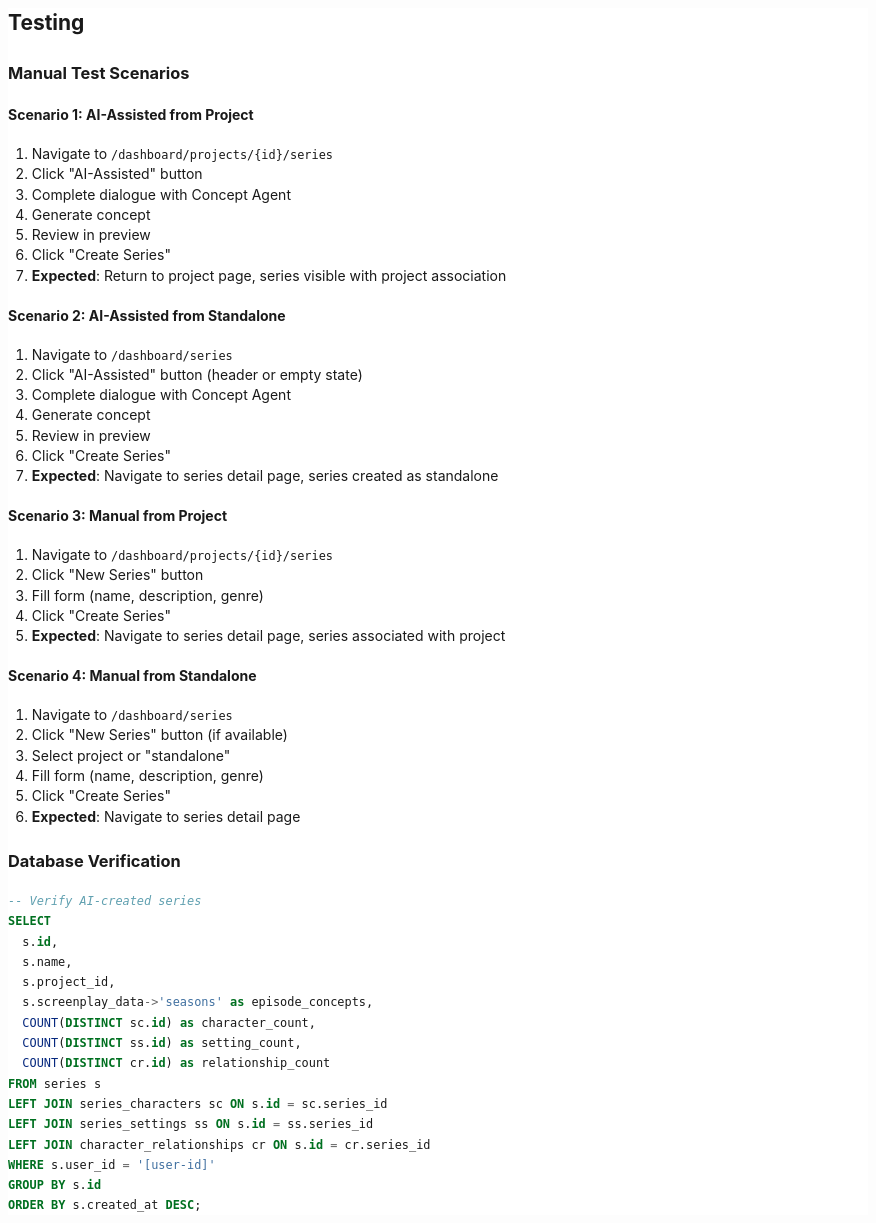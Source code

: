 
## Testing

### Manual Test Scenarios

#### Scenario 1: AI-Assisted from Project
1. Navigate to `/dashboard/projects/{id}/series`
2. Click "AI-Assisted" button
3. Complete dialogue with Concept Agent
4. Generate concept
5. Review in preview
6. Click "Create Series"
7. **Expected**: Return to project page, series visible with project association

#### Scenario 2: AI-Assisted from Standalone
1. Navigate to `/dashboard/series`
2. Click "AI-Assisted" button (header or empty state)
3. Complete dialogue with Concept Agent
4. Generate concept
5. Review in preview
6. Click "Create Series"
7. **Expected**: Navigate to series detail page, series created as standalone

#### Scenario 3: Manual from Project
1. Navigate to `/dashboard/projects/{id}/series`
2. Click "New Series" button
3. Fill form (name, description, genre)
4. Click "Create Series"
5. **Expected**: Navigate to series detail page, series associated with project

#### Scenario 4: Manual from Standalone
1. Navigate to `/dashboard/series`
2. Click "New Series" button (if available)
3. Select project or "standalone"
4. Fill form (name, description, genre)
5. Click "Create Series"
6. **Expected**: Navigate to series detail page

### Database Verification

```sql
-- Verify AI-created series
SELECT
  s.id,
  s.name,
  s.project_id,
  s.screenplay_data->'seasons' as episode_concepts,
  COUNT(DISTINCT sc.id) as character_count,
  COUNT(DISTINCT ss.id) as setting_count,
  COUNT(DISTINCT cr.id) as relationship_count
FROM series s
LEFT JOIN series_characters sc ON s.id = sc.series_id
LEFT JOIN series_settings ss ON s.id = ss.series_id
LEFT JOIN character_relationships cr ON s.id = cr.series_id
WHERE s.user_id = '[user-id]'
GROUP BY s.id
ORDER BY s.created_at DESC;
```
